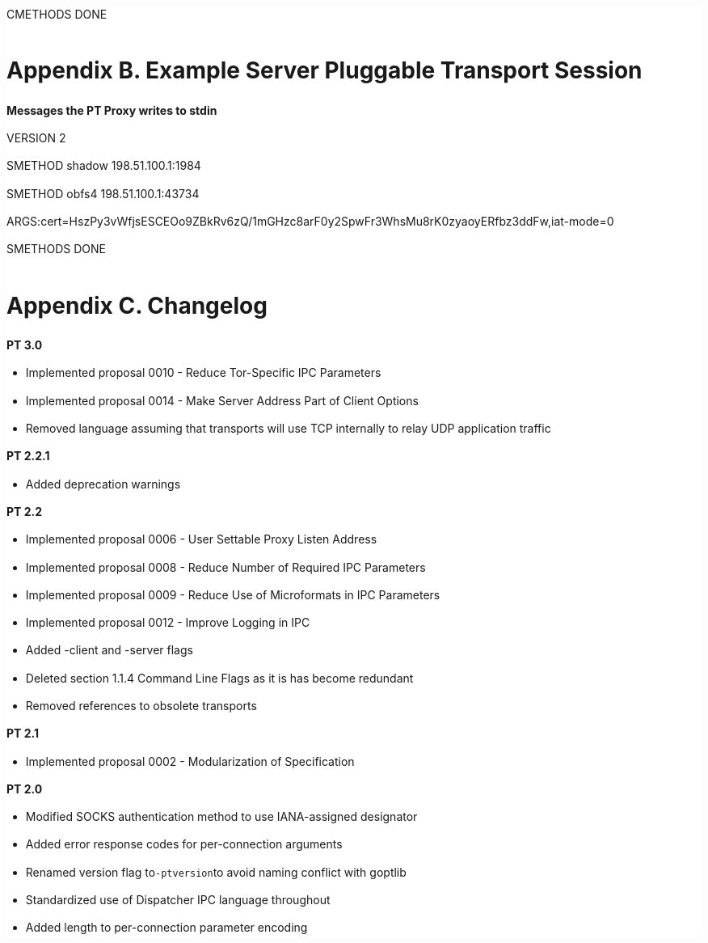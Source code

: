 CMETHODS DONE

# Appendix B. Example Server Pluggable Transport Session

**Messages the PT Proxy writes to stdin**

VERSION 2

SMETHOD shadow 198.51.100.1:1984

SMETHOD obfs4 198.51.100.1:43734

ARGS:cert=HszPy3vWfjsESCEOo9ZBkRv6zQ/1mGHzc8arF0y2SpwFr3WhsMu8rK0zyaoyERfbz3ddFw,iat-mode=0

SMETHODS DONE

# Appendix C. Changelog

**PT 3.0**

* Implemented proposal 0010 - Reduce Tor-Specific IPC Parameters

* Implemented proposal 0014 - Make Server Address Part of Client Options

* Removed language assuming that transports will use TCP internally to relay UDP application traffic

**PT 2.2.1**

* Added deprecation warnings

**PT 2.2**

* Implemented proposal 0006 - User Settable Proxy Listen Address

* Implemented proposal 0008 - Reduce Number of Required IPC Parameters

* Implemented proposal 0009 - Reduce Use of Microformats in IPC Parameters

* Implemented proposal 0012 - Improve Logging in IPC

* Added -client and -server flags

* Deleted section 1.1.4 Command Line Flags as it is has become redundant

* Removed references to obsolete transports

**PT 2.1**

* Implemented proposal 0002 - Modularization of Specification

**PT 2.0**

* Modified SOCKS authentication method to use IANA-assigned designator

* Added error response codes for per-connection arguments

* Renamed version flag to`-ptversion`to avoid naming conflict with goptlib

* Standardized use of Dispatcher IPC language throughout

* Added length to per-connection parameter encoding

